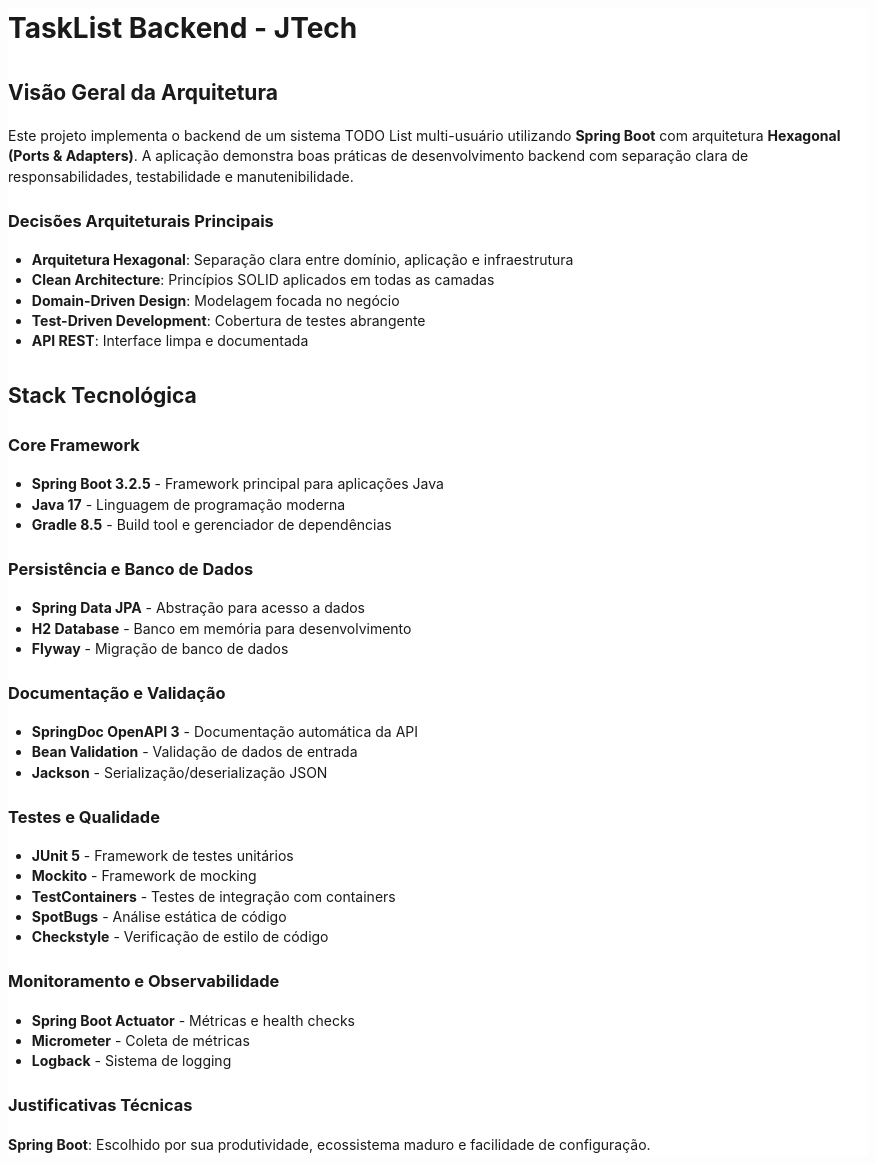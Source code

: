 # TaskList Backend - JTech

## Visão Geral da Arquitetura

Este projeto implementa o backend de um sistema TODO List multi-usuário utilizando **Spring Boot** com arquitetura **Hexagonal (Ports & Adapters)**. A aplicação demonstra boas práticas de desenvolvimento backend com separação clara de responsabilidades, testabilidade e manutenibilidade.

### Decisões Arquiteturais Principais

- **Arquitetura Hexagonal**: Separação clara entre domínio, aplicação e infraestrutura
- **Clean Architecture**: Princípios SOLID aplicados em todas as camadas
- **Domain-Driven Design**: Modelagem focada no negócio
- **Test-Driven Development**: Cobertura de testes abrangente
- **API REST**: Interface limpa e documentada

## Stack Tecnológica

### Core Framework
- **Spring Boot 3.2.5** - Framework principal para aplicações Java
- **Java 17** - Linguagem de programação moderna
- **Gradle 8.5** - Build tool e gerenciador de dependências

### Persistência e Banco de Dados
- **Spring Data JPA** - Abstração para acesso a dados
- **H2 Database** - Banco em memória para desenvolvimento
- **Flyway** - Migração de banco de dados

### Documentação e Validação
- **SpringDoc OpenAPI 3** - Documentação automática da API
- **Bean Validation** - Validação de dados de entrada
- **Jackson** - Serialização/deserialização JSON

### Testes e Qualidade
- **JUnit 5** - Framework de testes unitários
- **Mockito** - Framework de mocking
- **TestContainers** - Testes de integração com containers
- **SpotBugs** - Análise estática de código
- **Checkstyle** - Verificação de estilo de código

### Monitoramento e Observabilidade
- **Spring Boot Actuator** - Métricas e health checks
- **Micrometer** - Coleta de métricas
- **Logback** - Sistema de logging

### Justificativas Técnicas

**Spring Boot**: Escolhido por sua produtividade, ecossistema maduro e facilidade de configuração.
